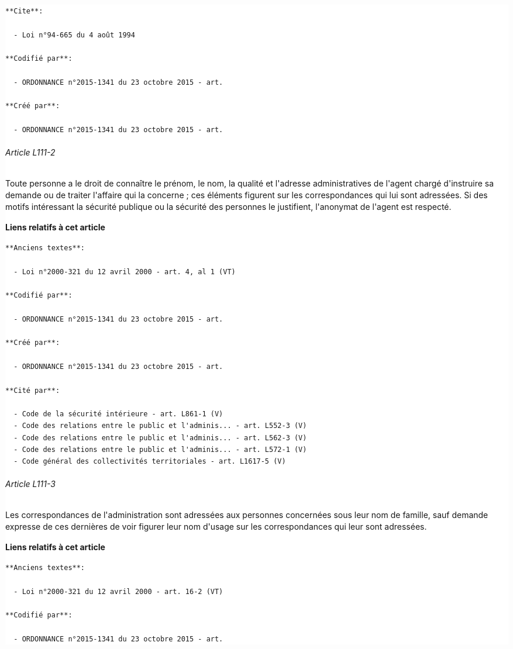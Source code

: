 	**Cite**:

	  - Loi n°94-665 du 4 août 1994

	**Codifié par**:

	  - ORDONNANCE n°2015-1341 du 23 octobre 2015 - art.

	**Créé par**:

	  - ORDONNANCE n°2015-1341 du 23 octobre 2015 - art.


###### Article L111-2

Toute personne a le droit de connaître le prénom, le nom, la qualité et l'adresse administratives de l'agent chargé
d'instruire sa demande ou de traiter l'affaire qui la concerne ; ces éléments figurent sur les correspondances qui lui sont
adressées. Si des motifs intéressant la sécurité publique ou la sécurité des personnes le justifient, l'anonymat de l'agent
est respecté.

**Liens relatifs à cet article**

	**Anciens textes**:

	  - Loi n°2000-321 du 12 avril 2000 - art. 4, al 1 (VT)

	**Codifié par**:

	  - ORDONNANCE n°2015-1341 du 23 octobre 2015 - art.

	**Créé par**:

	  - ORDONNANCE n°2015-1341 du 23 octobre 2015 - art.

	**Cité par**:

	  - Code de la sécurité intérieure - art. L861-1 (V)
	  - Code des relations entre le public et l'adminis... - art. L552-3 (V)
	  - Code des relations entre le public et l'adminis... - art. L562-3 (V)
	  - Code des relations entre le public et l'adminis... - art. L572-1 (V)
	  - Code général des collectivités territoriales - art. L1617-5 (V)


###### Article L111-3

Les correspondances de l'administration sont adressées aux personnes concernées sous leur nom de famille, sauf demande
expresse de ces dernières de voir figurer leur nom d'usage sur les correspondances qui leur sont adressées.

**Liens relatifs à cet article**

	**Anciens textes**:

	  - Loi n°2000-321 du 12 avril 2000 - art. 16-2 (VT)

	**Codifié par**:

	  - ORDONNANCE n°2015-1341 du 23 octobre 2015 - art.
